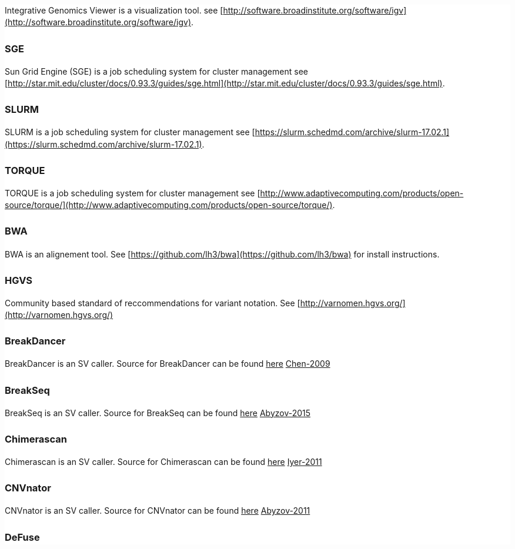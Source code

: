 Integrative Genomics Viewer is a visualization tool. see
[http://software.broadinstitute.org/software/igv](http://software.broadinstitute.org/software/igv).

### SGE

Sun Grid Engine (SGE) is a job scheduling system for cluster
management see
[http://star.mit.edu/cluster/docs/0.93.3/guides/sge.html](http://star.mit.edu/cluster/docs/0.93.3/guides/sge.html).

### SLURM

SLURM is a job scheduling system for cluster management see
[https://slurm.schedmd.com/archive/slurm-17.02.1](https://slurm.schedmd.com/archive/slurm-17.02.1).

### TORQUE

TORQUE is a job scheduling system for cluster management see
[http://www.adaptivecomputing.com/products/open-source/torque/](http://www.adaptivecomputing.com/products/open-source/torque/).

### BWA

BWA is an alignement tool. See [https://github.com/lh3/bwa](https://github.com/lh3/bwa) for
install instructions.

### HGVS

Community based standard of reccommendations for variant notation.
See [http://varnomen.hgvs.org/](http://varnomen.hgvs.org/)

### BreakDancer

BreakDancer is an SV caller. Source for BreakDancer can be found
[here](https://github.com/genome/breakdancer) [Chen-2009](../background/citations#chen-2009)

### BreakSeq

BreakSeq is an SV caller. Source for BreakSeq can be found
[here](https://github.com/bioinform/breakseq2) [Abyzov-2015](../background/citations#abyzov-2015)

### Chimerascan

Chimerascan is an SV caller. Source for Chimerascan can be found
[here](https://code.google.com/archive/p/chimerascan)
[Iyer-2011](../background/citations#iyer-2011)

### CNVnator

CNVnator is an SV caller. Source for CNVnator can be found
[here](https://github.com/abyzovlab/CNVnator) [Abyzov-2011](../background/citations#abyzov-2011)

### DeFuse
